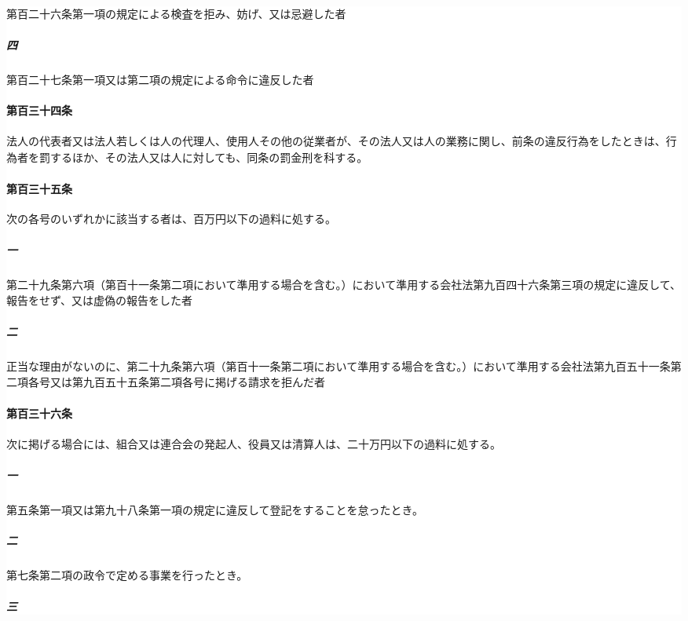 第百二十六条第一項の規定による検査を拒み、妨げ、又は忌避した者
##### 四
第百二十七条第一項又は第二項の規定による命令に違反した者
#### 第百三十四条
法人の代表者又は法人若しくは人の代理人、使用人その他の従業者が、その法人又は人の業務に関し、前条の違反行為をしたときは、行為者を罰するほか、その法人又は人に対しても、同条の罰金刑を科する。
#### 第百三十五条
次の各号のいずれかに該当する者は、百万円以下の過料に処する。
##### 一
第二十九条第六項（第百十一条第二項において準用する場合を含む。）において準用する会社法第九百四十六条第三項の規定に違反して、報告をせず、又は虚偽の報告をした者
##### 二
正当な理由がないのに、第二十九条第六項（第百十一条第二項において準用する場合を含む。）において準用する会社法第九百五十一条第二項各号又は第九百五十五条第二項各号に掲げる請求を拒んだ者
#### 第百三十六条
次に掲げる場合には、組合又は連合会の発起人、役員又は清算人は、二十万円以下の過料に処する。
##### 一
第五条第一項又は第九十八条第一項の規定に違反して登記をすることを怠ったとき。
##### 二
第七条第二項の政令で定める事業を行ったとき。
##### 三
